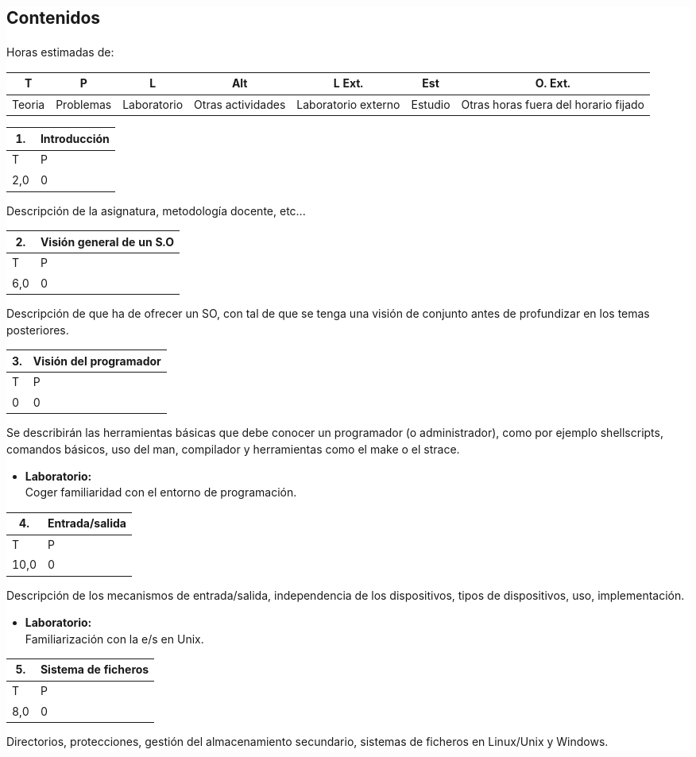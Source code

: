 ## Contenidos

Horas estimadas de:

T  |  P  |  L  |  Alt  |  L Ext.  |  Est  |  O. Ext.   
---|---|---|---|---|---|---  
Teoria | Problemas | Laboratorio | Otras actividades | Laboratorio externo | Estudio | Otras horas fuera del horario fijado  
  
|  1\.  | Introducción   
---|---  
T  | P  | L  | Alt  | L Ext. | Est  | O. Ext. | Total   
2,0 | 0 | 0 | 0 | 0 | 0 | 0 | 2,0  
Descripción de la asignatura, metodología docente, etc...

  
  
|  2\.  | Visión general de un S.O   
---|---  
T  | P  | L  | Alt  | L Ext. | Est  | O. Ext. | Total   
6,0 | 0 | 0 | 0 | 0 | 4,0 | 0 | 10,0  
Descripción de que ha de ofrecer un SO, con tal de que se tenga una visión de
conjunto antes de profundizar en los temas posteriores.

  
  
|  3\.  | Visión del programador   
---|---  
T  | P  | L  | Alt  | L Ext. | Est  | O. Ext. | Total   
0 | 0 | 8,0 | 0 | 0 | 10,0 | 0 | 18,0  
Se describirán las herramientas básicas que debe conocer un programador (o
administrador), como por ejemplo shellscripts, comandos básicos, uso del man,
compilador y herramientas como el make o el strace.  
  
  
  

  * **Laboratorio:**  
Coger familiaridad con el entorno de programación.

  
  
|  4\.  | Entrada/salida   
---|---  
T  | P  | L  | Alt  | L Ext. | Est  | O. Ext. | Total   
10,0 | 0 | 2,0 | 0 | 0 | 8,0 | 0 | 20,0  
Descripción de los mecanismos de entrada/salida, independencia de los
dispositivos, tipos de dispositivos, uso, implementación.  
  
  
  

  * **Laboratorio:**  
Familiarización con la e/s en Unix.

  
  
|  5\.  | Sistema de ficheros   
---|---  
T  | P  | L  | Alt  | L Ext. | Est  | O. Ext. | Total   
8,0 | 0 | 1,0 | 0 | 0 | 8,0 | 0 | 17,0  
Directorios, protecciones, gestión del almacenamiento secundario, sistemas de
ficheros en Linux/Unix y Windows.  
  